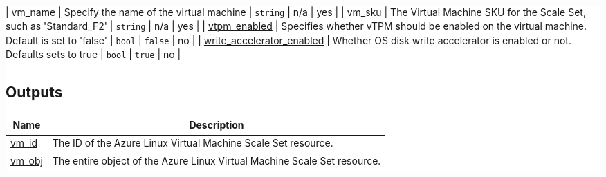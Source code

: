 | <a name="input_vm_name"></a> [vm\_name](#input\_vm\_name) | Specify the name of the virtual machine | `string` | n/a | yes |
| <a name="input_vm_sku"></a> [vm\_sku](#input\_vm\_sku) | The Virtual Machine SKU for the Scale Set, such as 'Standard\_F2' | `string` | n/a | yes |
| <a name="input_vtpm_enabled"></a> [vtpm\_enabled](#input\_vtpm\_enabled) | Specifies whether vTPM should be enabled on the virtual machine. Default is set to 'false' | `bool` | `false` | no |
| <a name="input_write_accelerator_enabled"></a> [write\_accelerator\_enabled](#input\_write\_accelerator\_enabled) | Whether OS disk write accelerator is enabled or not. Defaults sets to true | `bool` | `true` | no |

## Outputs

| Name | Description |
|------|-------------|
| <a name="output_vm_id"></a> [vm\_id](#output\_vm\_id) | The ID of the Azure Linux Virtual Machine Scale Set resource. |
| <a name="output_vm_obj"></a> [vm\_obj](#output\_vm\_obj) | The entire object of the Azure Linux Virtual Machine Scale Set resource. |
